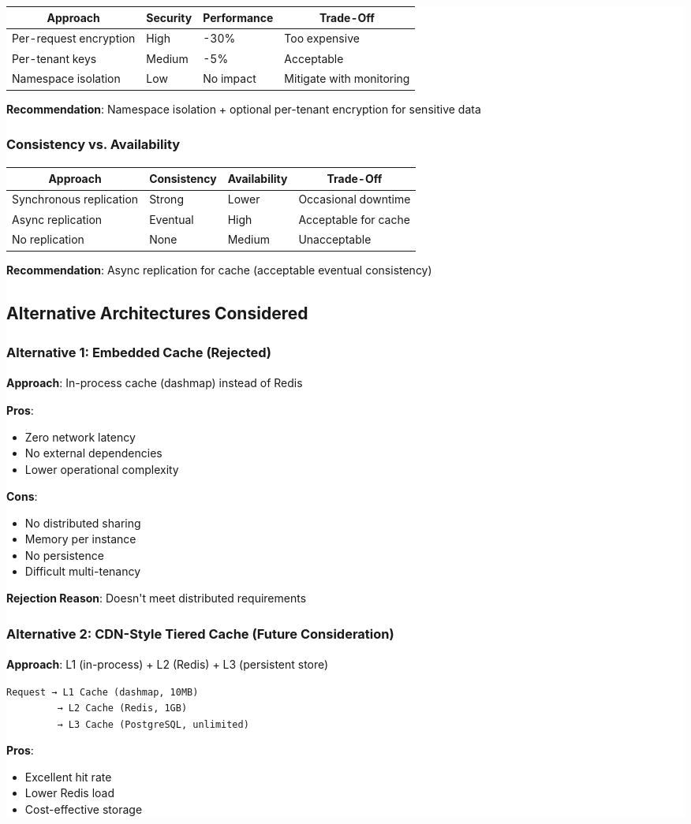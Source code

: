 | Approach | Security | Performance | Trade-Off |
|----------|----------|-------------|-----------|
| Per-request encryption | High | -30% | Too expensive |
| Per-tenant keys | Medium | -5% | Acceptable |
| Namespace isolation | Low | No impact | Mitigate with monitoring |

**Recommendation**: Namespace isolation + optional per-tenant encryption for sensitive data

### Consistency vs. Availability

| Approach | Consistency | Availability | Trade-Off |
|----------|-------------|--------------|-----------|
| Synchronous replication | Strong | Lower | Occasional downtime |
| Async replication | Eventual | High | Acceptable for cache |
| No replication | None | Medium | Unacceptable |

**Recommendation**: Async replication for cache (acceptable eventual consistency)

## Alternative Architectures Considered

### Alternative 1: Embedded Cache (Rejected)

**Approach**: In-process cache (dashmap) instead of Redis

**Pros**:
- Zero network latency
- No external dependencies
- Lower operational complexity

**Cons**:
- No distributed sharing
- Memory per instance
- No persistence
- Difficult multi-tenancy

**Rejection Reason**: Doesn't meet distributed requirements

### Alternative 2: CDN-Style Tiered Cache (Future Consideration)

**Approach**: L1 (in-process) + L2 (Redis) + L3 (persistent store)

```
Request → L1 Cache (dashmap, 10MB)
         → L2 Cache (Redis, 1GB)
         → L3 Cache (PostgreSQL, unlimited)
```

**Pros**:
- Excellent hit rate
- Lower Redis load
- Cost-effective storage
